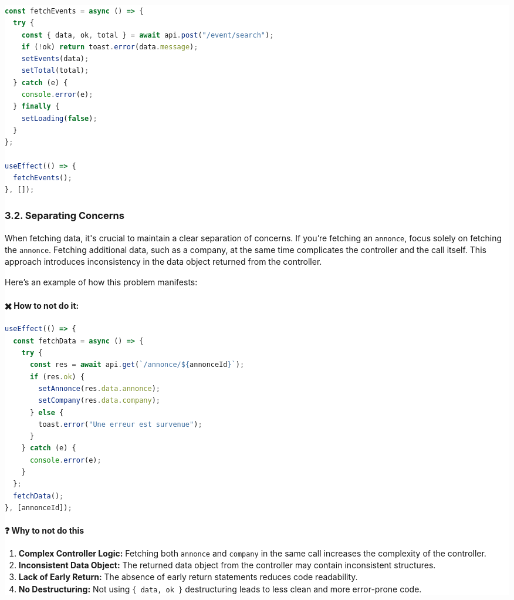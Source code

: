 ```javascript
const fetchEvents = async () => {
  try {
    const { data, ok, total } = await api.post("/event/search");
    if (!ok) return toast.error(data.message);
    setEvents(data);
    setTotal(total);
  } catch (e) {
    console.error(e);
  } finally {
    setLoading(false);
  }
};

useEffect(() => {
  fetchEvents();
}, []);
```


### 3.2. Separating Concerns

When fetching data, it's crucial to maintain a clear separation of concerns. If you’re fetching an `annonce`, focus solely on fetching the `annonce`. Fetching additional data, such as a company, at the same time complicates the controller and the call itself. This approach introduces inconsistency in the data object returned from the controller.

Here’s an example of how this problem manifests:

#### ✖️ How to not do it:

```js
useEffect(() => {
  const fetchData = async () => {
    try {
      const res = await api.get(`/annonce/${annonceId}`);
      if (res.ok) {
        setAnnonce(res.data.annonce);
        setCompany(res.data.company);
      } else {
        toast.error("Une erreur est survenue");
      }
    } catch (e) {
      console.error(e);
    }
  };
  fetchData();
}, [annonceId]);
```

#### ❓ Why to not do this

1. **Complex Controller Logic:** Fetching both `annonce` and `company` in the same call increases the complexity of the controller.
2. **Inconsistent Data Object:** The returned data object from the controller may contain inconsistent structures.
3. **Lack of Early Return:** The absence of early return statements reduces code readability.
4. **No Destructuring:** Not using `{ data, ok }` destructuring leads to less clean and more error-prone code.
